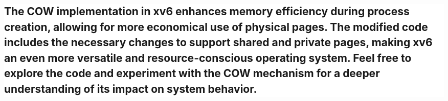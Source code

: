 The COW implementation in xv6 enhances memory efficiency during process creation, allowing for more economical use of physical pages. The modified code includes the necessary changes to support shared and private pages, making xv6 an even more versatile and resource-conscious operating system. Feel free to explore the code and experiment with the COW mechanism for a deeper understanding of its impact on system behavior.
---


